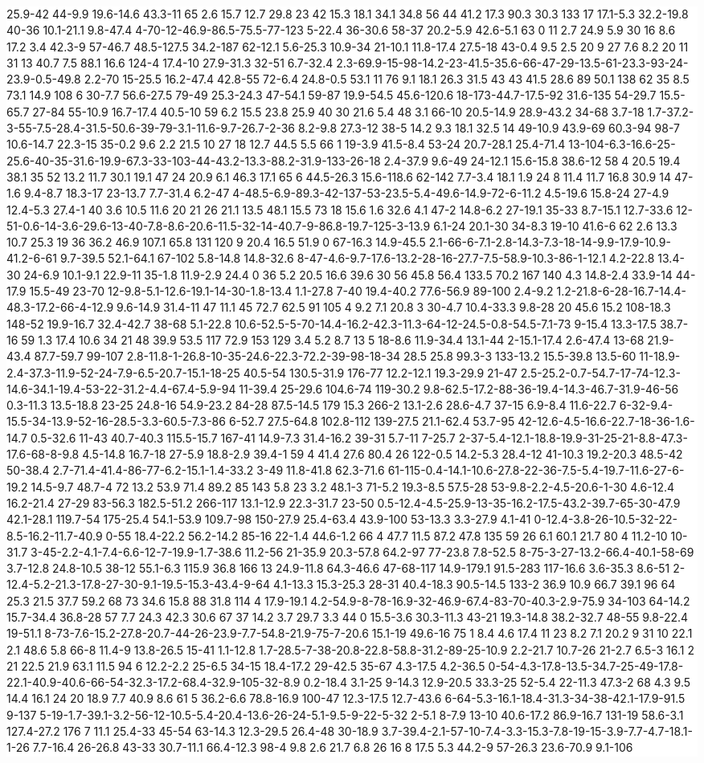 25.9-42 44-9.9 19.6-14.6 43.3-11 65 2.6 15.7 12.7 29.8 23 42 15.3 18.1 34.1 34.8 56 44 41.2 17.3 90.3 30.3 133 17 17.1-5.3 32.2-19.8 40-36 10.1-21.1 9.8-47.4 4-70-12-46.9-86.5-75.5-77-123 5-22.4 36-30.6 58-37 20.2-5.9 42.6-5.1 63 0 11 2.7 24.9 5.9 30 16 8.6 17.2 3.4 42.3-9 57-46.7 48.5-127.5 34.2-187 62-12.1 5.6-25.3 10.9-34 21-10.1 11.8-17.4 27.5-18 43-0.4 9.5 2.5 20 9 27 7.6 8.2 20 11 31 13 40.7 7.5 88.1 16.6 124-4 17.4-10 27.9-31.3 32-51 6.7-32.4 2.3-69.9-15-98-14.2-23-41.5-35.6-66-47-29-13.5-61-23.3-93-24-23.9-0.5-49.8 2.2-70 15-25.5 16.2-47.4 42.8-55 72-6.4 24.8-0.5 53.1 11 76 9.1 18.1 26.3 31.5 43 43 41.5 28.6 89 50.1 138 62 35 8.5 73.1 14.9 108 6 30-7.7 56.6-27.5 79-49 25.3-24.3 47-54.1 59-87 19.9-54.5 45.6-120.6 18-173-44.7-17.5-92 31.6-135 54-29.7 15.5-65.7 27-84 55-10.9 16.7-17.4 40.5-10 59 6.2 15.5 23.8 25.9 40 30 21.6 5.4 48 3.1 66-10 20.5-14.9 28.9-43.2 34-68 3.7-18 1.7-37.2-3-55-7.5-28.4-31.5-50.6-39-79-3.1-11.6-9.7-26.7-2-36 8.2-9.8 27.3-12 38-5 14.2 9.3 18.1 32.5 14 49-10.9 43.9-69 60.3-94 98-7 10.6-14.7 22.3-15 35-0.2 9.6 2.2 21.5 10 27 18 12.7 44.5 5.5 66 1 19-3.9 41.5-8.4 53-24 20.7-28.1 25.4-71.4 13-104-6.3-16.6-25-25.6-40-35-31.6-19.9-67.3-33-103-44-43.2-13.3-88.2-31.9-133-26-18 2.4-37.9 9.6-49 24-12.1 15.6-15.8 38.6-12 58 4 20.5 19.4 38.1 35 52 13.2 11.7 30.1 19.1 47 24 20.9 6.1 46.3 17.1 65 6 44.5-26.3 15.6-118.6 62-142 7.7-3.4 18.1 1.9 24 8 11.4 11.7 16.8 30.9 14 47-1.6 9.4-8.7 18.3-17 23-13.7 7.7-31.4 6.2-47 4-48.5-6.9-89.3-42-137-53-23.5-5.4-49.6-14.9-72-6-11.2 4.5-19.6 15.8-24 27-4.9 12.4-5.3 27.4-1 40 3.6 10.5 11.6 20 21 26 21.1 13.5 48.1 15.5 73 18 15.6 1.6 32.6 4.1 47-2 14.8-6.2 27-19.1 35-33 8.7-15.1 12.7-33.6 12-51-0.6-14-3.6-29.6-13-40-7.8-8.6-20.6-11.5-32-14-40.7-9-86.8-19.7-125-3-13.9 6.1-24 20.1-30 34-8.3 19-10 41.6-6 62 2.6 13.3 10.7 25.3 19 36 36.2 46.9 107.1 65.8 131 120 9 20.4 16.5 51.9 0 67-16.3 14.9-45.5 2.1-66-6-7.1-2.8-14.3-7.3-18-14-9.9-17.9-10.9-41.2-6-61 9.7-39.5 52.1-64.1 67-102 5.8-14.8 14.8-32.6 8-47-4.6-9.7-17.6-13.2-28-16-27.7-7.5-58.9-10.3-86-1-12.1 4.2-22.8 13.4-30 24-6.9 10.1-9.1 22.9-11 35-1.8 11.9-2.9 24.4 0 36 5.2 20.5 16.6 39.6 30 56 45.8 56.4 133.5 70.2 167 140 4.3 14.8-2.4 33.9-14 44-17.9 15.5-49 23-70 12-9.8-5.1-12.6-19.1-14-30-1.8-13.4 1.1-27.8 7-40 19.4-40.2 77.6-56.9 89-100 2.4-9.2 1.2-21.8-6-28-16.7-14.4-48.3-17.2-66-4-12.9 9.6-14.9 31.4-11 47 11.1 45 72.7 62.5 91 105 4 9.2 7.1 20.8 3 30-4.7 10.4-33.3 9.8-28 20 45.6 15.2 108-18.3 148-52 19.9-16.7 32.4-42.7 38-68 5.1-22.8 10.6-52.5-5-70-14.4-16.2-42.3-11.3-64-12-24.5-0.8-54.5-7.1-73 9-15.4 13.3-17.5 38.7-16 59 1.3 17.4 10.6 34 21 48 39.9 53.5 117 72.9 153 129 3.4 5.2 8.7 13 5 18-8.6 11.9-34.4 13.1-44 2-15.1-17.4 2.6-47.4 13-68 21.9-43.4 87.7-59.7 99-107 2.8-11.8-1-26.8-10-35-24.6-22.3-72.2-39-98-18-34 28.5 25.8 99.3-3 133-13.2 15.5-39.8 13.5-60 11-18.9-2.4-37.3-11.9-52-24-7.9-6.5-20.7-15.1-18-25 40.5-54 130.5-31.9 176-77 12.2-12.1 19.3-29.9 21-47 2.5-25.2-0.7-54.7-17-74-12.3-14.6-34.1-19.4-53-22-31.2-4.4-67.4-5.9-94 11-39.4 25-29.6 104.6-74 119-30.2 9.8-62.5-17.2-88-36-19.4-14.3-46.7-31.9-46-56 0.3-11.3 13.5-18.8 23-25 24.8-16 54.9-23.2 84-28 87.5-14.5 179 15.3 266-2 13.1-2.6 28.6-4.7 37-15 6.9-8.4 11.6-22.7 6-32-9.4-15.5-34-13.9-52-16-28.5-3.3-60.5-7.3-86 6-52.7 27.5-64.8 102.8-112 139-27.5 21.1-62.4 53.7-95 42-12.6-4.5-16.6-22.7-18-36-1.6-14.7 0.5-32.6 11-43 40.7-40.3 115.5-15.7 167-41 14.9-7.3 31.4-16.2 39-31 5.7-11 7-25.7 2-37-5.4-12.1-18.8-19.9-31-25-21-8.8-47.3-17.6-68-8-9.8 4.5-14.8 16.7-18 27-5.9 18.8-2.9 39.4-1 59 4 41.4 27.6 80.4 26 122-0.5 14.2-5.3 28.4-12 41-10.3 19.2-20.3 48.5-42 50-38.4 2.7-71.4-41.4-86-77-6.2-15.1-1.4-33.2 3-49 11.8-41.8 62.3-71.6 61-115-0.4-14.1-10.6-27.8-22-36-7.5-5.4-19.7-11.6-27-6-19.2 14.5-9.7 48.7-4 72 13.2 53.9 71.4 89.2 85 143 5.8 23 3.2 48.1-3 71-5.2 19.3-8.5 57.5-28 53-9.8-2.2-4.5-20.6-1-30 4.6-12.4 16.2-21.4 27-29 83-56.3 182.5-51.2 266-117 13.1-12.9 22.3-31.7 23-50 0.5-12.4-4.5-25.9-13-35-16.2-17.5-43.2-39.7-65-30-47.9 42.1-28.1 119.7-54 175-25.4 54.1-53.9 109.7-98 150-27.9 25.4-63.4 43.9-100 53-13.3 3.3-27.9 4.1-41 0-12.4-3.8-26-10.5-32-22-8.5-16.2-11.7-40.9 0-55 18.4-22.2 56.2-14.2 85-16 22-1.4 44.6-1.2 66 4 47.7 11.5 87.2 47.8 135 59 26 6.1 60.1 21.7 80 4 11.2-10 10-31.7 3-45-2.2-4.1-7.4-6.6-12-7-19.9-1.7-38.6 11.2-56 21-35.9 20.3-57.8 64.2-97 77-23.8 7.8-52.5 8-75-3-27-13.2-66.4-40.1-58-69 3.7-12.8 24.8-10.5 38-12 55.1-6.3 115.9 36.8 166 13 24.9-11.8 64.3-46.6 47-68-117 14.9-179.1 91.5-283 117-16.6 3.6-35.3 8.6-51 2-12.4-5.2-21.3-17.8-27-30-9.1-19.5-15.3-43.4-9-64 4.1-13.3 15.3-25.3 28-31 40.4-18.3 90.5-14.5 133-2 36.9 10.9 66.7 39.1 96 64 25.3 21.5 37.7 59.2 68 73 34.6 15.8 88 31.8 114 4 17.9-19.1 4.2-54.9-8-78-16.9-32-46.9-67.4-83-70-40.3-2.9-75.9 34-103 64-14.2 15.7-34.4 36.8-28 57 7.7 24.3 42.3 30.6 67 37 14.2 3.7 29.7 3.3 44 0 15.5-3.6 30.3-11.3 43-21 19.3-14.8 38.2-32.7 48-55 9.8-22.4 19-51.1 8-73-7.6-15.2-27.8-20.7-44-26-23.9-7.7-54.8-21.9-75-7-20.6 15.1-19 49.6-16 75 1 8.4 4.6 17.4 11 23 8.2 7.1 20.2 9 31 10 22.1 2.1 48.6 5.8 66-8 11.4-9 13.8-26.5 15-41 1.1-12.8 1.7-28.5-7-38-20.8-22.8-58.8-31.2-89-25-10.9 2.2-21.7 10.7-26 21-2.7 6.5-3 16.1 2 21 22.5 21.9 63.1 11.5 94 6 12.2-2.2 25-6.5 34-15 18.4-17.2 29-42.5 35-67 4.3-17.5 4.2-36.5 0-54-4.3-17.8-13.5-34.7-25-49-17.8-22.1-40.9-40.6-66-54-32.3-17.2-68.4-32.9-105-32-8.9 0.2-18.4 3.1-25 9-14.3 12.9-20.5 33.3-25 52-5.4 22-11.3 47.3-2 68 4.3 9.5 14.4 16.1 24 20 18.9 7.7 40.9 8.6 61 5 36.2-6.6 78.8-16.9 100-47 12.3-17.5 12.7-43.6 6-64-5.3-16.1-18.4-31.3-34-38-42.1-17.9-91.5 9-137 5-19-1.7-39.1-3.2-56-12-10.5-5.4-20.4-13.6-26-24-5.1-9.5-9-22-5-32 2-5.1 8-7.9 13-10 40.6-17.2 86.9-16.7 131-19 58.6-3.1 127.4-27.2 176 7 11.1 25.4-33 45-54 63-14.3 12.3-29.5 26.4-48 30-18.9 3.7-39.4-2.1-57-10-7.4-3.3-15.3-7.8-19-15-3.9-7.7-4.7-18.1-1-26 7.7-16.4 26-26.8 43-33 30.7-11.1 66.4-12.3 98-4 9.8 2.6 21.7 6.8 26 16 8 17.5 5.3 44.2-9 57-26.3 23.6-70.9 9.1-106